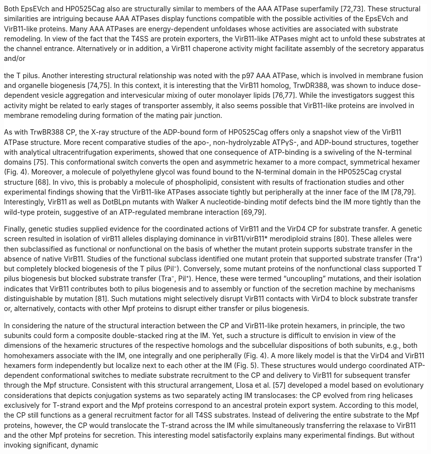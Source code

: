 Both EpsEVch and HP0525Cag also are structurally similar to members of the AAA ATPase superfamily [72,73]. These structural similarities are intriguing because AAA ATPases display functions compatible with the possible activities of the EpsEVch and VirB11-like proteins. Many AAA ATPases are energy-dependent unfoldases whose activities are associated with substrate remodeling. In view of the fact that the T4SS are protein exporters, the VirB11-like ATPases might act to unfold these substrates at the channel entrance. Alternatively or in addition, a VirB11 chaperone activity might facilitate assembly of the secretory apparatus and/or

the T pilus. Another interesting structural relationship was noted with the p97 AAA ATPase, which is involved in membrane fusion and organelle biogenesis [74,75]. In this context, it is interesting that the VirB11 homolog, TrwDR388, was shown to induce dose-dependent vesicle aggregation and intervesicular mixing of outer monolayer lipids [76,77]. While the investigators suggest this activity might be related to early stages of transporter assembly, it also seems possible that VirB11-like proteins are involved in membrane remodeling during formation of the mating pair junction.

As with TrwBR388 CP, the X-ray structure of the ADP-bound form of HP0525Cag offers only a snapshot view of the VirB11 ATPase structure. More recent comparative studies of the apo-, non-hydrolyzable ATPγS-, and ADP-bound structures, together with analytical ultracentrifugation experiments, showed that one consequence of ATP-binding is a swiveling of the N-terminal domains [75]. This conformational switch converts the open and asymmetric hexamer to a more compact, symmetrical hexamer (Fig. 4). Moreover, a molecule of polyethylene glycol was found bound to the N-terminal domain in the HP0525Cag crystal structure [68]. In vivo, this is probably a molecule of phospholipid, consistent with results of fractionation studies and other experimental findings showing that the VirB11-like ATPases associate tightly but peripherally at the inner face of the IM [78,79]. Interestingly, VirB11 as well as DotBLpn mutants with Walker A nucleotide-binding motif defects bind the IM more tightly than the wild-type protein, suggestive of an ATP-regulated membrane interaction [69,79].

Finally, genetic studies supplied evidence for the coordinated actions of VirB11 and the VirD4 CP for substrate transfer. A genetic screen resulted in isolation of virB11 alleles displaying dominance in virB11/virB11* merodiploid strains [80]. These alleles were then subclassified as functional or nonfunctional on the basis of whether the mutant protein supports substrate transfer in the absence of native VirB11. Studies of the functional subclass identified one mutant protein that supported substrate transfer (Tra⁺) but completely blocked biogenesis of the T pilus (Pil⁻). Conversely, some mutant proteins of the nonfunctional class supported T pilus biogenesis but blocked substrate transfer (Tra⁻, Pil⁺). Hence, these were termed “uncoupling” mutations, and their isolation indicates that VirB11 contributes both to pilus biogenesis and to assembly or function of the secretion machine by mechanisms distinguishable by mutation [81]. Such mutations might selectively disrupt VirB11 contacts with VirD4 to block substrate transfer or, alternatively, contacts with other Mpf proteins to disrupt either transfer or pilus biogenesis.

In considering the nature of the structural interaction between the CP and VirB11-like protein hexamers, in principle, the two subunits could form a composite double-stacked ring at the IM. Yet, such a structure is difficult to envision in view of the dimensions of the hexameric structures of the respective homologs and the subcellular dispositions of both subunits, e.g., both homohexamers
associate with the IM, one integrally and one peripherally (Fig. 4). A more likely model is that the VirD4 and VirB11 hexamers form independently but localize next to each other at the IM (Fig. 5). These structures would undergo coordinated ATP-dependent conformational switches to mediate substrate recruitment to the CP and delivery to VirB11 for subsequent transfer through the Mpf structure. Consistent with this structural arrangement, Llosa et al. [57] developed a model based on evolutionary considerations that depicts conjugation systems as two separately acting IM translocases: the CP evolved from ring helicases exclusively for T-strand export and the Mpf proteins correspond to an ancestral protein export system. According to this model, the CP still functions as a general recruitment factor for all T4SS substrates. Instead of delivering the entire substrate to the Mpf proteins, however, the CP would translocate the T-strand across the IM while simultaneously transferring the relaxase to VirB11 and the other Mpf proteins for secretion. This interesting model satisfactorily explains many experimental findings. But without invoking significant, dynamic
